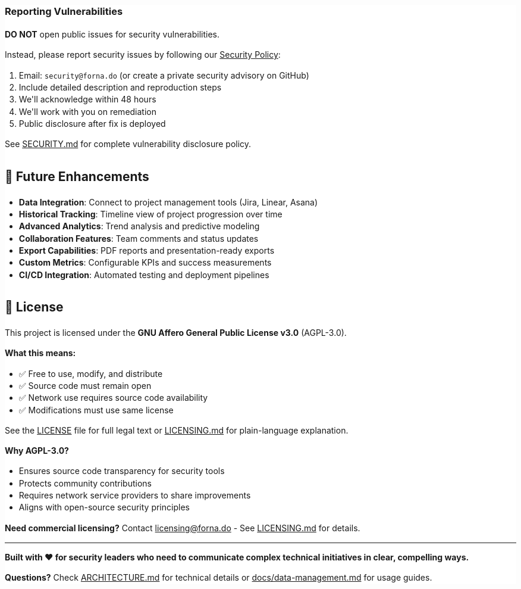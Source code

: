 ### Reporting Vulnerabilities

**DO NOT** open public issues for security vulnerabilities.

Instead, please report security issues by following our [Security Policy](SECURITY.md):

1. Email: `security@forna.do` (or create a private security advisory on GitHub)
2. Include detailed description and reproduction steps
3. We'll acknowledge within 48 hours
4. We'll work with you on remediation
5. Public disclosure after fix is deployed

See [SECURITY.md](SECURITY.md) for complete vulnerability disclosure policy.

## 🔮 Future Enhancements

- **Data Integration**: Connect to project management tools (Jira, Linear, Asana)
- **Historical Tracking**: Timeline view of project progression over time
- **Advanced Analytics**: Trend analysis and predictive modeling
- **Collaboration Features**: Team comments and status updates
- **Export Capabilities**: PDF reports and presentation-ready exports
- **Custom Metrics**: Configurable KPIs and success measurements
- **CI/CD Integration**: Automated testing and deployment pipelines

## 📄 License

This project is licensed under the **GNU Affero General Public License v3.0** (AGPL-3.0).

**What this means:**
- ✅ Free to use, modify, and distribute
- ✅ Source code must remain open
- ✅ Network use requires source code availability
- ✅ Modifications must use same license

See the [LICENSE](LICENSE) file for full legal text or [LICENSING.md](LICENSING.md) for plain-language explanation.

**Why AGPL-3.0?**
- Ensures source code transparency for security tools
- Protects community contributions
- Requires network service providers to share improvements
- Aligns with open-source security principles

**Need commercial licensing?** Contact licensing@forna.do - See [LICENSING.md](LICENSING.md) for details.

---

**Built with ❤️ for security leaders who need to communicate complex technical initiatives in clear, compelling ways.**

**Questions?** Check [ARCHITECTURE.md](ARCHITECTURE.md) for technical details or [docs/data-management.md](docs/data-management.md) for usage guides.
